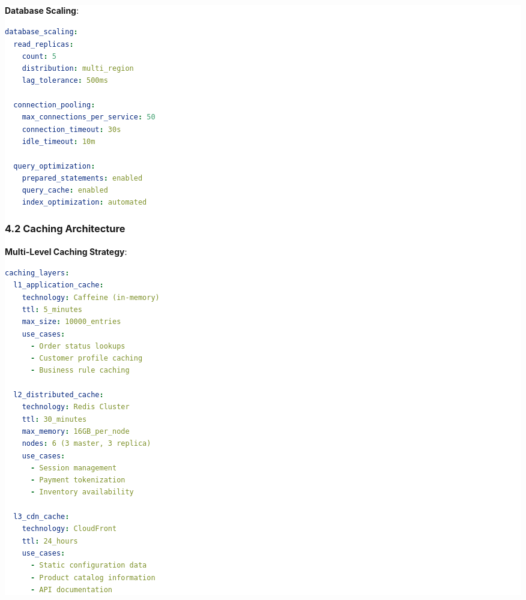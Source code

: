 
**Database Scaling**:
```yaml
database_scaling:
  read_replicas:
    count: 5
    distribution: multi_region
    lag_tolerance: 500ms
    
  connection_pooling:
    max_connections_per_service: 50
    connection_timeout: 30s
    idle_timeout: 10m
    
  query_optimization:
    prepared_statements: enabled
    query_cache: enabled
    index_optimization: automated
```

### 4.2 Caching Architecture

**Multi-Level Caching Strategy**:

```yaml
caching_layers:
  l1_application_cache:
    technology: Caffeine (in-memory)
    ttl: 5_minutes
    max_size: 10000_entries
    use_cases:
      - Order status lookups
      - Customer profile caching
      - Business rule caching
      
  l2_distributed_cache:
    technology: Redis Cluster
    ttl: 30_minutes
    max_memory: 16GB_per_node
    nodes: 6 (3 master, 3 replica)
    use_cases:
      - Session management
      - Payment tokenization
      - Inventory availability
      
  l3_cdn_cache:
    technology: CloudFront
    ttl: 24_hours
    use_cases:
      - Static configuration data
      - Product catalog information
      - API documentation
```
